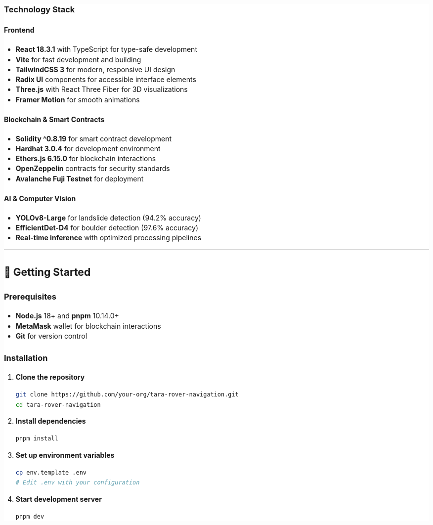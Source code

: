 ### Technology Stack

#### Frontend
- **React 18.3.1** with TypeScript for type-safe development
- **Vite** for fast development and building
- **TailwindCSS 3** for modern, responsive UI design
- **Radix UI** components for accessible interface elements
- **Three.js** with React Three Fiber for 3D visualizations
- **Framer Motion** for smooth animations

#### Blockchain & Smart Contracts
- **Solidity ^0.8.19** for smart contract development
- **Hardhat 3.0.4** for development environment
- **Ethers.js 6.15.0** for blockchain interactions
- **OpenZeppelin** contracts for security standards
- **Avalanche Fuji Testnet** for deployment

#### AI & Computer Vision
- **YOLOv8-Large** for landslide detection (94.2% accuracy)
- **EfficientDet-D4** for boulder detection (97.6% accuracy)
- **Real-time inference** with optimized processing pipelines

---

## 🚀 Getting Started

### Prerequisites

- **Node.js** 18+ and **pnpm** 10.14.0+
- **MetaMask** wallet for blockchain interactions
- **Git** for version control

### Installation

1. **Clone the repository**
   ```bash
   git clone https://github.com/your-org/tara-rover-navigation.git
   cd tara-rover-navigation
   ```

2. **Install dependencies**
   ```bash
   pnpm install
   ```

3. **Set up environment variables**
   ```bash
   cp env.template .env
   # Edit .env with your configuration
   ```

4. **Start development server**
   ```bash
   pnpm dev
   ```

